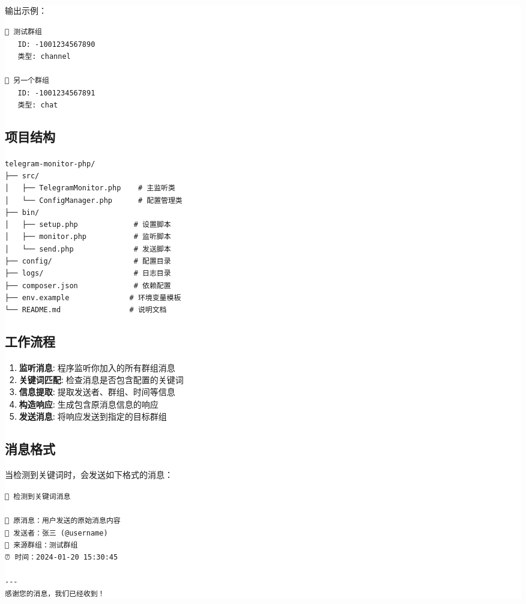 输出示例：
```
📢 测试群组
   ID: -1001234567890
   类型: channel

📢 另一个群组  
   ID: -1001234567891
   类型: chat
```

## 项目结构

```
telegram-monitor-php/
├── src/
│   ├── TelegramMonitor.php    # 主监听类
│   └── ConfigManager.php      # 配置管理类
├── bin/
│   ├── setup.php             # 设置脚本
│   ├── monitor.php           # 监听脚本
│   └── send.php              # 发送脚本
├── config/                   # 配置目录
├── logs/                     # 日志目录
├── composer.json             # 依赖配置
├── env.example              # 环境变量模板
└── README.md                # 说明文档
```

## 工作流程

1. **监听消息**: 程序监听你加入的所有群组消息
2. **关键词匹配**: 检查消息是否包含配置的关键词
3. **信息提取**: 提取发送者、群组、时间等信息
4. **构造响应**: 生成包含原消息信息的响应
5. **发送消息**: 将响应发送到指定的目标群组

## 消息格式

当检测到关键词时，会发送如下格式的消息：

```
🔔 检测到关键词消息

📝 原消息：用户发送的原始消息内容
👤 发送者：张三 (@username)
💬 来源群组：测试群组
⏰ 时间：2024-01-20 15:30:45

---
感谢您的消息，我们已经收到！
```
